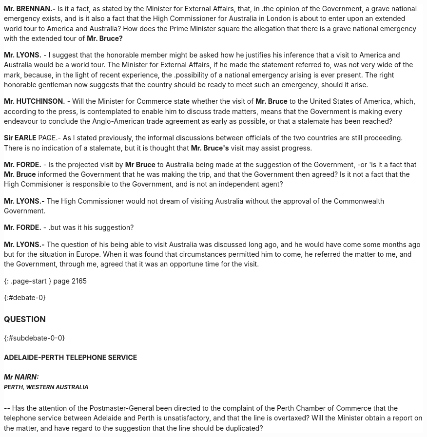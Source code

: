 
 **Mr. BRENNAN.-** Is it a fact, as stated by the Minister for External Affairs, that, in .the opinion of the Government, a grave national emergency exists, and is it also a fact that the High Commissioner for Australia in London is about to enter upon an extended world tour to America and Australia? How does the Prime Minister square the allegation that there is a grave national emergency with the extended tour of  **Mr. Bruce?** 


 **Mr. LYONS.** - I suggest that the honorable member might be asked how he justifies his inference that a visit to America and Australia would be a world tour. The Minister for External Affairs, if he made the statement referred to, was not very wide of the mark, because, in the light of recent experience, the .possibility of a national emergency arising is ever present. The right honorable gentleman now suggests that the country should be ready to meet such an emergency, should it arise. 


 **Mr. HUTCHINSON.** - Will the Minister for Commerce state whether the visit of  **Mr. Bruce**  to the United States of America, which, according to the press, is contemplated to enable him to discuss trade matters, means that the Government is making every endeavour to conclude  the Anglo-American trade agreement as early as possible, or that a stalemate has been reached? 


 **Sir EARLE** PAGE.- As I stated previously, the informal discussions between officials of the two countries are still proceeding. There is no indication of a stalemate, but it is thought that  **Mr. Bruce's**  visit may assist progress. 


 **Mr. FORDE.** - Is the projected visit by  **Mr Bruce**  to Australia being made at the suggestion of the Government, -or 'is it a fact that  **Mr. Bruce**  informed the Government that he was making the trip, and that the Government then agreed? Is it not a fact that the High Commisioner  is responsible to the Government, and is not an independent agent? 


 **Mr. LYONS.-** The High Commissioner would not dream of visiting Australia without the approval of the Commonwealth Government. 


 **Mr. FORDE.** - .but was it his suggestion? 


 **Mr. LYONS.-** The question of his being able to visit Australia was discussed long ago, and he would have come some months ago but for the situation in Europe. When it was found that circumstances permitted him to come, he referred the matter to me, and the Government, through me, agreed that it was an opportune time for the visit. 

{: .page-start }
page 2165

{:#debate-0}
### QUESTION

{:#subdebate-0-0}
#### ADELAIDE-PERTH TELEPHONE SERVICE

##### Mr NAIRN:<br><small class="text-muted">PERTH, WESTERN AUSTRALIA</small>

-- Has the attention of the Postmaster-General been directed to the complaint of the Perth Chamber of Commerce that the telephone service between Adelaide and Perth is unsatisfactory, and that the line is overtaxed? Will the Minister obtain a report on the matter, and have regard to the suggestion that the line should be duplicated? 
